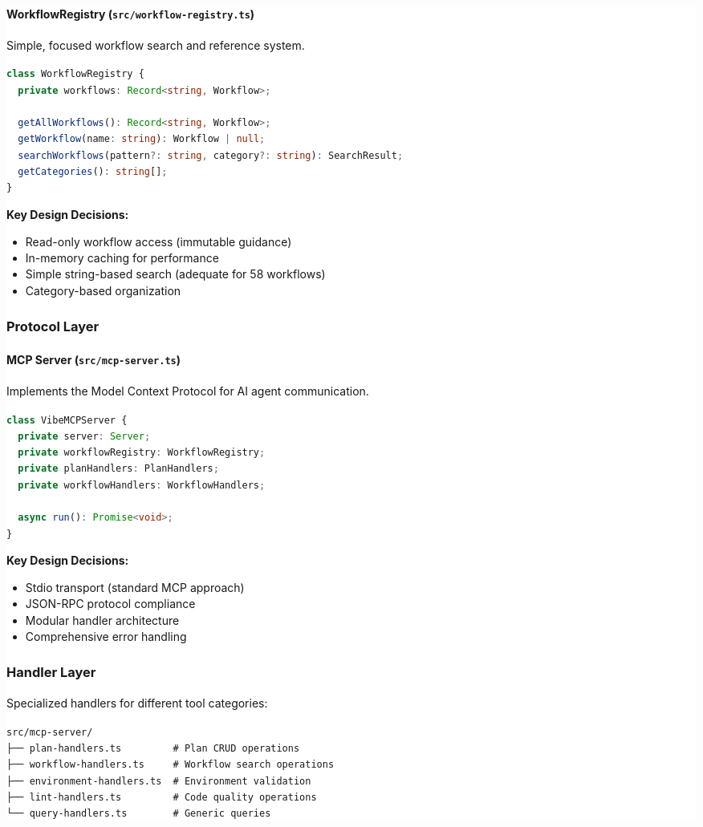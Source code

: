 #### WorkflowRegistry (`src/workflow-registry.ts`)

Simple, focused workflow search and reference system.

```typescript
class WorkflowRegistry {
  private workflows: Record<string, Workflow>;

  getAllWorkflows(): Record<string, Workflow>;
  getWorkflow(name: string): Workflow | null;
  searchWorkflows(pattern?: string, category?: string): SearchResult;
  getCategories(): string[];
}
```

**Key Design Decisions:**

- Read-only workflow access (immutable guidance)
- In-memory caching for performance
- Simple string-based search (adequate for 58 workflows)
- Category-based organization

### Protocol Layer

#### MCP Server (`src/mcp-server.ts`)

Implements the Model Context Protocol for AI agent communication.

```typescript
class VibeMCPServer {
  private server: Server;
  private workflowRegistry: WorkflowRegistry;
  private planHandlers: PlanHandlers;
  private workflowHandlers: WorkflowHandlers;

  async run(): Promise<void>;
}
```

**Key Design Decisions:**

- Stdio transport (standard MCP approach)
- JSON-RPC protocol compliance
- Modular handler architecture
- Comprehensive error handling

### Handler Layer

Specialized handlers for different tool categories:

```
src/mcp-server/
├── plan-handlers.ts         # Plan CRUD operations
├── workflow-handlers.ts     # Workflow search operations
├── environment-handlers.ts  # Environment validation
├── lint-handlers.ts         # Code quality operations
└── query-handlers.ts        # Generic queries
```
